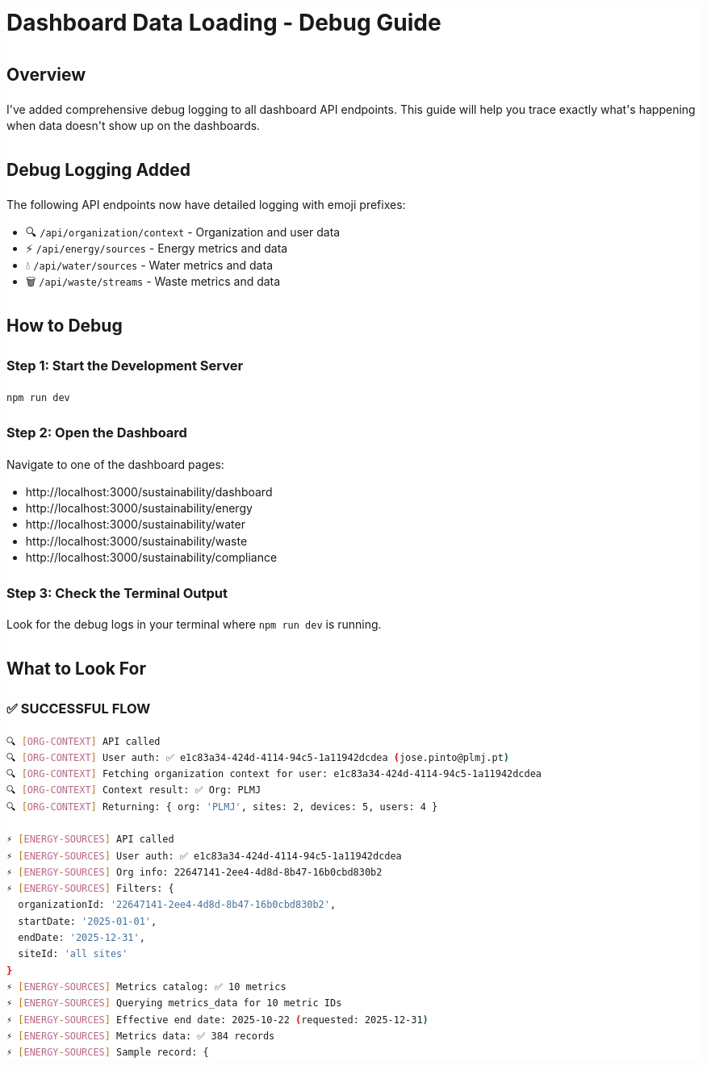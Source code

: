 # Dashboard Data Loading - Debug Guide

## Overview

I've added comprehensive debug logging to all dashboard API endpoints. This guide will help you trace exactly what's happening when data doesn't show up on the dashboards.

## Debug Logging Added

The following API endpoints now have detailed logging with emoji prefixes:

- 🔍 `/api/organization/context` - Organization and user data
- ⚡ `/api/energy/sources` - Energy metrics and data
- 💧 `/api/water/sources` - Water metrics and data
- 🗑️ `/api/waste/streams` - Waste metrics and data

## How to Debug

### Step 1: Start the Development Server

```bash
npm run dev
```

### Step 2: Open the Dashboard

Navigate to one of the dashboard pages:
- http://localhost:3000/sustainability/dashboard
- http://localhost:3000/sustainability/energy
- http://localhost:3000/sustainability/water
- http://localhost:3000/sustainability/waste
- http://localhost:3000/sustainability/compliance

### Step 3: Check the Terminal Output

Look for the debug logs in your terminal where `npm run dev` is running.

## What to Look For

### ✅ **SUCCESSFUL FLOW**

```bash
🔍 [ORG-CONTEXT] API called
🔍 [ORG-CONTEXT] User auth: ✅ e1c83a34-424d-4114-94c5-1a11942dcdea (jose.pinto@plmj.pt)
🔍 [ORG-CONTEXT] Fetching organization context for user: e1c83a34-424d-4114-94c5-1a11942dcdea
🔍 [ORG-CONTEXT] Context result: ✅ Org: PLMJ
🔍 [ORG-CONTEXT] Returning: { org: 'PLMJ', sites: 2, devices: 5, users: 4 }

⚡ [ENERGY-SOURCES] API called
⚡ [ENERGY-SOURCES] User auth: ✅ e1c83a34-424d-4114-94c5-1a11942dcdea
⚡ [ENERGY-SOURCES] Org info: 22647141-2ee4-4d8d-8b47-16b0cbd830b2
⚡ [ENERGY-SOURCES] Filters: {
  organizationId: '22647141-2ee4-4d8d-8b47-16b0cbd830b2',
  startDate: '2025-01-01',
  endDate: '2025-12-31',
  siteId: 'all sites'
}
⚡ [ENERGY-SOURCES] Metrics catalog: ✅ 10 metrics
⚡ [ENERGY-SOURCES] Querying metrics_data for 10 metric IDs
⚡ [ENERGY-SOURCES] Effective end date: 2025-10-22 (requested: 2025-12-31)
⚡ [ENERGY-SOURCES] Metrics data: ✅ 384 records
⚡ [ENERGY-SOURCES] Sample record: {
```